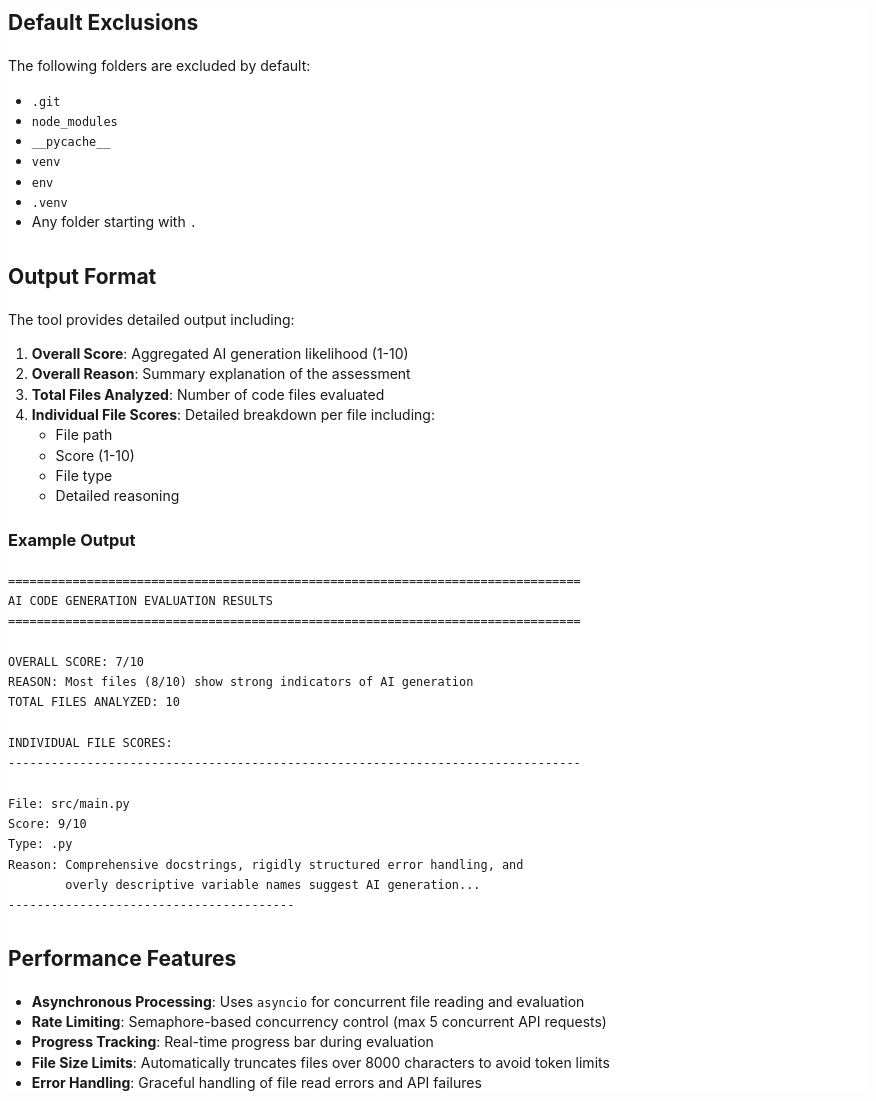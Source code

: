 ## Default Exclusions

The following folders are excluded by default:
- `.git`
- `node_modules`
- `__pycache__`
- `venv`
- `env`
- `.venv`
- Any folder starting with `.`

## Output Format

The tool provides detailed output including:

1. **Overall Score**: Aggregated AI generation likelihood (1-10)
2. **Overall Reason**: Summary explanation of the assessment
3. **Total Files Analyzed**: Number of code files evaluated
4. **Individual File Scores**: Detailed breakdown per file including:
   - File path
   - Score (1-10)
   - File type
   - Detailed reasoning

### Example Output

```
================================================================================
AI CODE GENERATION EVALUATION RESULTS
================================================================================

OVERALL SCORE: 7/10
REASON: Most files (8/10) show strong indicators of AI generation
TOTAL FILES ANALYZED: 10

INDIVIDUAL FILE SCORES:
--------------------------------------------------------------------------------

File: src/main.py
Score: 9/10
Type: .py
Reason: Comprehensive docstrings, rigidly structured error handling, and 
        overly descriptive variable names suggest AI generation...
----------------------------------------
```

## Performance Features

- **Asynchronous Processing**: Uses `asyncio` for concurrent file reading and evaluation
- **Rate Limiting**: Semaphore-based concurrency control (max 5 concurrent API requests)
- **Progress Tracking**: Real-time progress bar during evaluation
- **File Size Limits**: Automatically truncates files over 8000 characters to avoid token limits
- **Error Handling**: Graceful handling of file read errors and API failures
